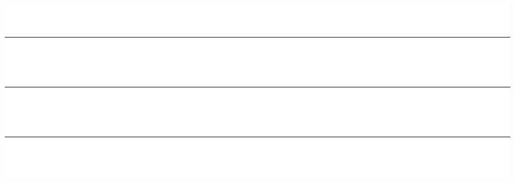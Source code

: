 


<br/><br/>

---
## 









<br/><br/>

---

## 








<br/><br/>

---

## 








<br/><br/>
